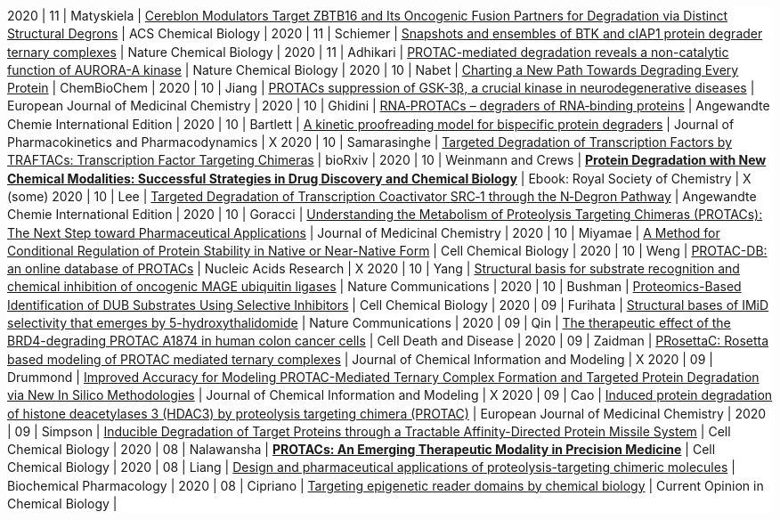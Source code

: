 2020 | 11 | Matyskiela | [Cereblon Modulators Target ZBTB16 and Its Oncogenic Fusion Partners for Degradation via Distinct Structural Degrons](https://pubs.acs.org/doi/10.1021/acschembio.0c00674) | ACS Chemical Biology |
2020 | 11 | Schiemer | [Snapshots and ensembles of BTK and cIAP1 protein degrader ternary complexes](https://www.nature.com/articles/s41589-020-00686-2) | Nature Chemical Biology |
2020 | 11 | Adhikari | [PROTAC-mediated degradation reveals a non-catalytic function of AURORA-A kinase](https://www.nature.com/articles/s41589-020-00652-y) | Nature Chemical Biology |
2020 | 10 | Nabet | [Charting a New Path Towards Degrading Every Protein](https://chemistry-europe.onlinelibrary.wiley.com/doi/epdf/10.1002/cbic.202000531) | ChemBioChem |
2020 | 10 | Jiang | [PROTACs suppression of GSK-3β, a crucial kinase in neurodegenerative diseases](https://www.sciencedirect.com/science/article/pii/S0223523420309211) | European Journal of Medicinal Chemistry |
2020 | 10 | Ghidini | [RNA‐PROTACs – degraders of RNA‐binding proteins](https://onlinelibrary.wiley.com/doi/10.1002/anie.202012330) | Angewandte Chemie International Edition |
2020 | 10 | Bartlett | [A kinetic proofreading model for bispecific protein degraders](https://link.springer.com/article/10.1007/s10928-020-09722-z) | Journal of Pharmacokinetics and Pharmacodynamics | X
2020 | 10 | Samarasinghe | [Targeted Degradation of Transcription Factors by TRAFTACs: Transcription Factor Targeting Chimeras](https://www.biorxiv.org/content/10.1101/2020.10.12.336529v1) | bioRxiv | 
2020 | 10 | Weinmann and Crews | **[Protein Degradation with New Chemical Modalities: Successful Strategies in Drug Discovery and Chemical Biology](https://pubs.rsc.org/en/content/ebook/978-1-78801-686-5)** | Ebook: Royal Society of Chemistry | X (some)
2020 | 10 | Lee | [Targeted Degradation of Transcription Coactivator SRC‐1 through the N‐Degron Pathway](https://onlinelibrary.wiley.com/doi/full/10.1002/anie.202005004) | Angewandte Chemie International Edition | 
2020 | 10 | Goracci | [Understanding the Metabolism of Proteolysis Targeting Chimeras (PROTACs): The Next Step toward Pharmaceutical Applications](https://pubs.acs.org/doi/10.1021/acs.jmedchem.0c00793) | Journal of Medicinal Chemistry | 
2020 | 10 | Miyamae | [A Method for Conditional Regulation of Protein Stability in Native or Near-Native Form](https://www.cell.com/cell-chemical-biology/fulltext/S2451-9456(20)30376-7) | Cell Chemical Biology | 
2020 | 10 | Weng | [PROTAC-DB: an online database of PROTACs](https://academic.oup.com/nar/advance-article/doi/10.1093/nar/gkaa807/5917660) | Nucleic Acids Research | X
2020 | 10 | Yang | [Structural basis for substrate recognition and chemical inhibition of oncogenic MAGE ubiquitin ligases](https://www.nature.com/articles/s41467-020-18708-x) | Nature Communications | 
2020 | 10 | Bushman | [Proteomics-Based Identification of DUB Substrates Using Selective Inhibitors](https://www.cell.com/cell-chemical-biology/fulltext/S2451-9456(20)30377-9) | Cell Chemical Biology | 
2020 | 09 | Furihata | [Structural bases of IMiD selectivity that emerges by 5-hydroxythalidomide](https://www.nature.com/articles/s41467-020-18488-4) | Nature Communications | 
2020 | 09 | Qin | [The therapeutic effect of the BRD4-degrading PROTAC A1874 in human colon cancer cells](http://www.nature.com/articles/s41419-020-03015-6) | Cell Death and Disease |
2020 | 09 | Zaidman | [PRosettaC: Rosetta based modeling of PROTAC mediated ternary complexes](https://pubs.acs.org/doi/10.1021/acs.jcim.0c00589) | Journal of Chemical Information and Modeling | X
2020 | 09 | Drummond | [Improved Accuracy for Modeling PROTAC-Mediated Ternary Complex Formation and Targeted Protein Degradation via New In Silico Methodologies](https://pubs.acs.org/doi/10.1021/acs.jcim.0c00897) | Journal of Chemical Information and Modeling | X
2020 | 09 | Cao | [Induced protein degradation of histone deacetylases 3 (HDAC3) by proteolysis targeting chimera (PROTAC)](https://www.sciencedirect.com/science/article/pii/S0223523420307728) | European Journal of Medicinal Chemistry | 
2020 | 09 | Simpson | [Inducible Degradation of Target Proteins through a Tractable Affinity-Directed Protein Missile System](https://www.sciencedirect.com/science/article/pii/S2451945620302361) | Cell Chemical Biology | 
2020 | 08 | Nalawansha | **[PROTACs: An Emerging Therapeutic Modality in Precision Medicine](https://www.sciencedirect.com/science/article/pii/S2451945620302932)** | Cell Chemical Biology | 
2020 | 08 | Liang | [Design and pharmaceutical applications of proteolysis-targeting chimeric molecules](https://www.sciencedirect.com/science/article/abs/pii/S0006295220304470) | Biochemical Pharmacology | 
2020 | 08 | Cipriano | [Targeting epigenetic reader domains by chemical biology](https://www.sciencedirect.com/science/article/pii/S1367593120300715?via%3Dihub) | Current Opinion in Chemical Biology | 